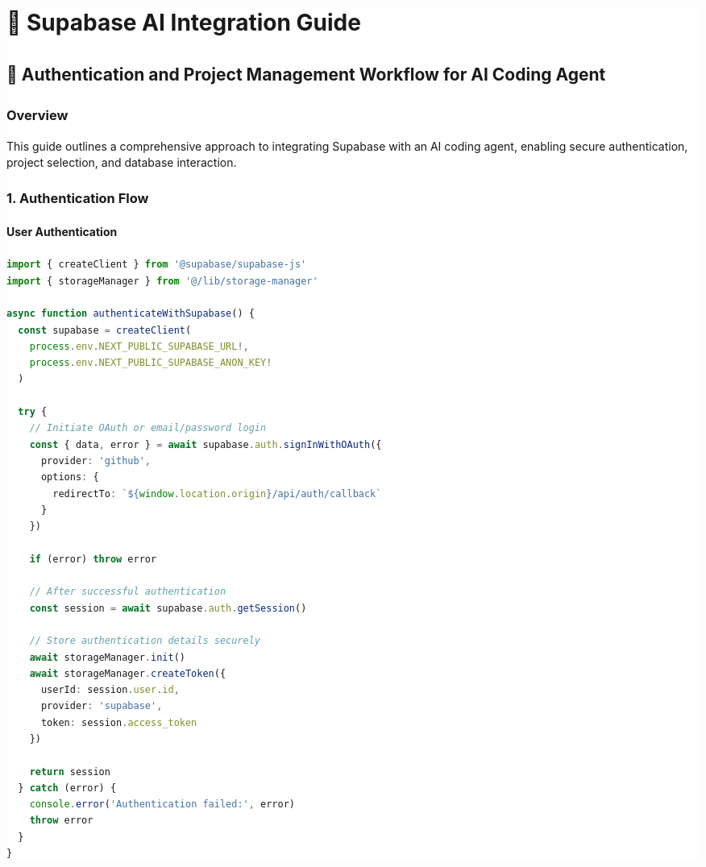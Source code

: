 # 🚀 Supabase AI Integration Guide

## 🔐 Authentication and Project Management Workflow for AI Coding Agent

### Overview
This guide outlines a comprehensive approach to integrating Supabase with an AI coding agent, enabling secure authentication, project selection, and database interaction.

### 1. Authentication Flow
#### User Authentication
```typescript
import { createClient } from '@supabase/supabase-js'
import { storageManager } from '@/lib/storage-manager'

async function authenticateWithSupabase() {
  const supabase = createClient(
    process.env.NEXT_PUBLIC_SUPABASE_URL!, 
    process.env.NEXT_PUBLIC_SUPABASE_ANON_KEY!
  )

  try {
    // Initiate OAuth or email/password login
    const { data, error } = await supabase.auth.signInWithOAuth({
      provider: 'github',
      options: {
        redirectTo: `${window.location.origin}/api/auth/callback`
      }
    })

    if (error) throw error

    // After successful authentication
    const session = await supabase.auth.getSession()
    
    // Store authentication details securely
    await storageManager.init()
    await storageManager.createToken({
      userId: session.user.id,
      provider: 'supabase',
      token: session.access_token
    })

    return session
  } catch (error) {
    console.error('Authentication failed:', error)
    throw error
  }
}
```
